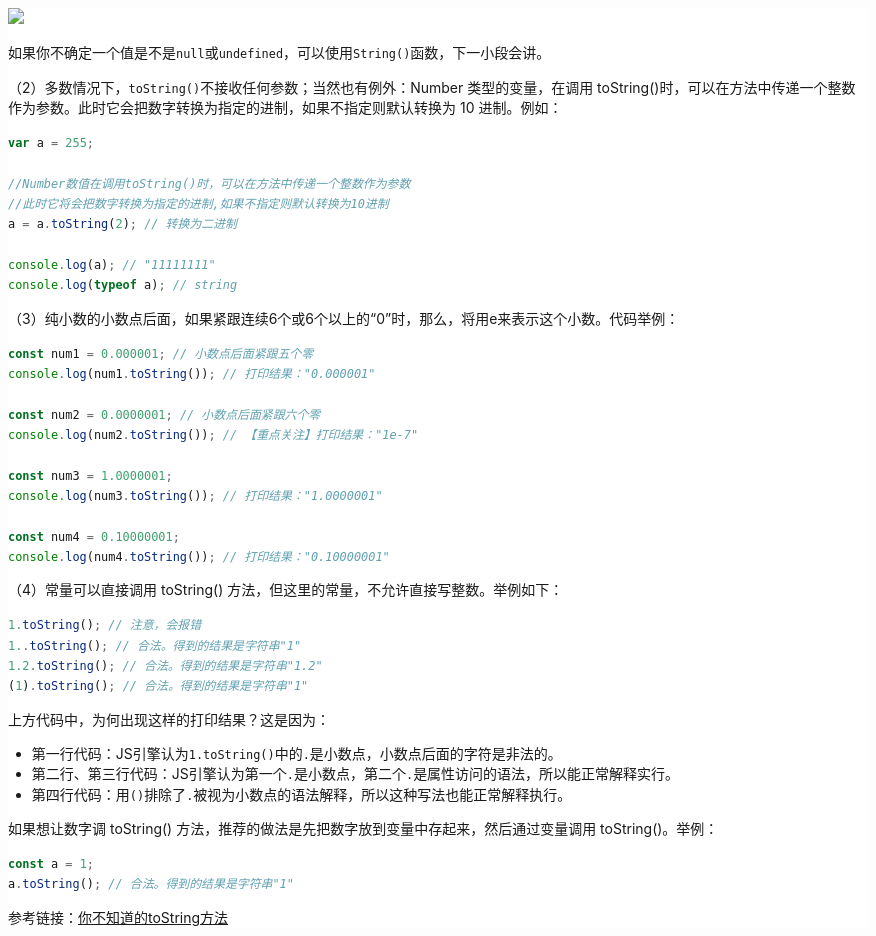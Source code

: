 ![](https://img.smyhvae.com/20211116_1458.png)

如果你不确定一个值是不是`null`或`undefined`，可以使用`String()`函数，下一小段会讲。

（2）多数情况下，`toString()`不接收任何参数；当然也有例外：Number 类型的变量，在调用 toString()时，可以在方法中传递一个整数作为参数。此时它会把数字转换为指定的进制，如果不指定则默认转换为 10 进制。例如：

```javascript
var a = 255;

//Number数值在调用toString()时，可以在方法中传递一个整数作为参数
//此时它将会把数字转换为指定的进制,如果不指定则默认转换为10进制
a = a.toString(2); // 转换为二进制

console.log(a); // "11111111"
console.log(typeof a); // string
```

（3）纯小数的小数点后面，如果紧跟连续6个或6个以上的“0”时，那么，将用e来表示这个小数。代码举例：

```js
const num1 = 0.000001; // 小数点后面紧跟五个零
console.log(num1.toString()); // 打印结果："0.000001"

const num2 = 0.0000001; // 小数点后面紧跟六个零
console.log(num2.toString()); // 【重点关注】打印结果："1e-7"

const num3 = 1.0000001;
console.log(num3.toString()); // 打印结果："1.0000001"

const num4 = 0.10000001;
console.log(num4.toString()); // 打印结果："0.10000001"
```

（4）常量可以直接调用 toString() 方法，但这里的常量，不允许直接写整数。举例如下：

```js
1.toString(); // 注意，会报错
1..toString(); // 合法。得到的结果是字符串"1"
1.2.toString(); // 合法。得到的结果是字符串"1.2"
(1).toString(); // 合法。得到的结果是字符串"1"
```

上方代码中，为何出现这样的打印结果？这是因为：

- 第一行代码：JS引擎认为`1.toString()`中的`.`是小数点，小数点后面的字符是非法的。
- 第二行、第三行代码：JS引擎认为第一个`.`是小数点，第二个`.`是属性访问的语法，所以能正常解释实行。
- 第四行代码：用`()`排除了`.`被视为小数点的语法解释，所以这种写法也能正常解释执行。

如果想让数字调 toString() 方法，推荐的做法是先把数字放到变量中存起来，然后通过变量调用 toString()。举例：

```js
const a = 1;
a.toString(); // 合法。得到的结果是字符串"1"
```


参考链接：[你不知道的toString方法](https://www.jianshu.com/p/88570529a03c)
